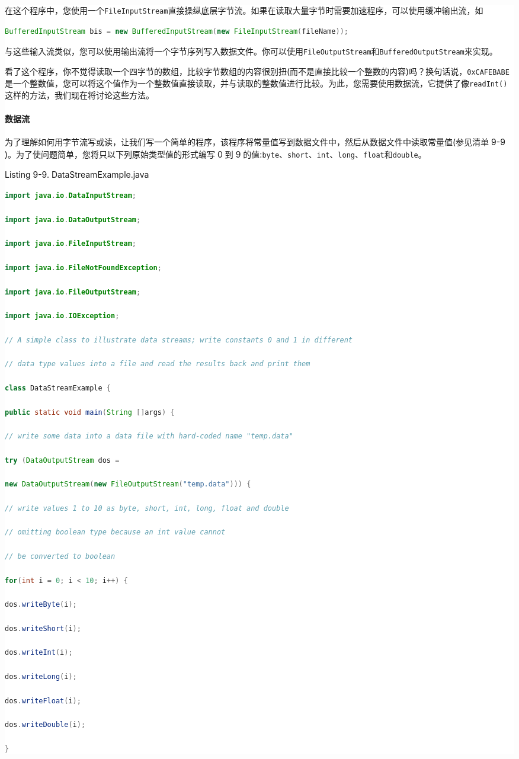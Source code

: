 在这个程序中，您使用一个`FileInputStream`直接操纵底层字节流。如果在读取大量字节时需要加速程序，可以使用缓冲输出流，如

```java
BufferedInputStream bis = new BufferedInputStream(new FileInputStream(fileName));
```

与这些输入流类似，您可以使用输出流将一个字节序列写入数据文件。你可以使用`FileOutputStream`和`BufferedOutputStream`来实现。

看了这个程序，你不觉得读取一个四字节的数组，比较字节数组的内容很别扭(而不是直接比较一个整数的内容)吗？换句话说，`0xCAFEBABE`是一个整数值，您可以将这个值作为一个整数值直接读取，并与读取的整数值进行比较。为此，您需要使用数据流，它提供了像`readInt()`这样的方法，我们现在将讨论这些方法。

#### 数据流

为了理解如何用字节流写或读，让我们写一个简单的程序，该程序将常量值写到数据文件中，然后从数据文件中读取常量值(参见清单 9-9 )。为了使问题简单，您将只以下列原始类型值的形式编写 0 到 9 的值:`byte`、`short`、`int`、`long`、`float`和`double`。

Listing 9-9\. DataStreamExample.java

```java
import java.io.DataInputStream;

import java.io.DataOutputStream;

import java.io.FileInputStream;

import java.io.FileNotFoundException;

import java.io.FileOutputStream;

import java.io.IOException;

// A simple class to illustrate data streams; write constants 0 and 1 in different

// data type values into a file and read the results back and print them

class DataStreamExample {

public static void main(String []args) {

// write some data into a data file with hard-coded name "temp.data"

try (DataOutputStream dos =

new DataOutputStream(new FileOutputStream("temp.data"))) {

// write values 1 to 10 as byte, short, int, long, float and double

// omitting boolean type because an int value cannot

// be converted to boolean

for(int i = 0; i < 10; i++) {

dos.writeByte(i);

dos.writeShort(i);

dos.writeInt(i);

dos.writeLong(i);

dos.writeFloat(i);

dos.writeDouble(i);

}

```